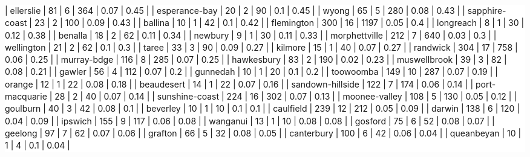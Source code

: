 | ellerslie                  |     81 |      6 |      364 | 0.07 |  0.45 |
| esperance-bay              |     20 |      2 |       90 | 0.1  |  0.45 |
| wyong                      |     65 |      5 |      280 | 0.08 |  0.43 |
| sapphire-coast             |     23 |      2 |      100 | 0.09 |  0.43 |
| ballina                    |     10 |      1 |       42 | 0.1  |  0.42 |
| flemington                 |    300 |     16 |     1197 | 0.05 |  0.4  |
| longreach                  |      8 |      1 |       30 | 0.12 |  0.38 |
| benalla                    |     18 |      2 |       62 | 0.11 |  0.34 |
| newbury                    |      9 |      1 |       30 | 0.11 |  0.33 |
| morphettville              |    212 |      7 |      640 | 0.03 |  0.3  |
| wellington                 |     21 |      2 |       62 | 0.1  |  0.3  |
| taree                      |     33 |      3 |       90 | 0.09 |  0.27 |
| kilmore                    |     15 |      1 |       40 | 0.07 |  0.27 |
| randwick                   |    304 |     17 |      758 | 0.06 |  0.25 |
| murray-bdge                |    116 |      8 |      285 | 0.07 |  0.25 |
| hawkesbury                 |     83 |      2 |      190 | 0.02 |  0.23 |
| muswellbrook               |     39 |      3 |       82 | 0.08 |  0.21 |
| gawler                     |     56 |      4 |      112 | 0.07 |  0.2  |
| gunnedah                   |     10 |      1 |       20 | 0.1  |  0.2  |
| toowoomba                  |    149 |     10 |      287 | 0.07 |  0.19 |
| orange                     |     12 |      1 |       22 | 0.08 |  0.18 |
| beaudesert                 |     14 |      1 |       22 | 0.07 |  0.16 |
| sandown-hillside           |    122 |      7 |      174 | 0.06 |  0.14 |
| port-macquarie             |     28 |      2 |       40 | 0.07 |  0.14 |
| sunshine-coast             |    224 |     16 |      302 | 0.07 |  0.13 |
| moonee-valley              |    108 |      5 |      130 | 0.05 |  0.12 |
| goulburn                   |     40 |      3 |       42 | 0.08 |  0.1  |
| beverley                   |     10 |      1 |       10 | 0.1  |  0.1  |
| caulfield                  |    239 |     12 |      212 | 0.05 |  0.09 |
| darwin                     |    138 |      6 |      120 | 0.04 |  0.09 |
| ipswich                    |    155 |      9 |      117 | 0.06 |  0.08 |
| wanganui                   |     13 |      1 |       10 | 0.08 |  0.08 |
| gosford                    |     75 |      6 |       52 | 0.08 |  0.07 |
| geelong                    |     97 |      7 |       62 | 0.07 |  0.06 |
| grafton                    |     66 |      5 |       32 | 0.08 |  0.05 |
| canterbury                 |    100 |      6 |       42 | 0.06 |  0.04 |
| queanbeyan                 |     10 |      1 |        4 | 0.1  |  0.04 |